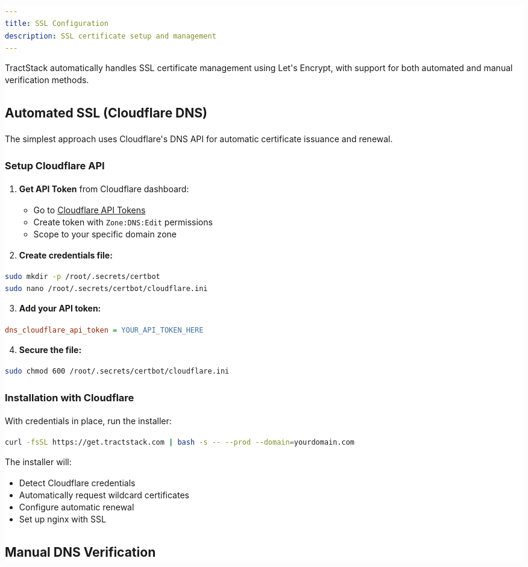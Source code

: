 ```yaml
---
title: SSL Configuration
description: SSL certificate setup and management
---
```


TractStack automatically handles SSL certificate management using Let's Encrypt, with support for both automated and manual verification methods.

## Automated SSL (Cloudflare DNS)

The simplest approach uses Cloudflare's DNS API for automatic certificate issuance and renewal.

### Setup Cloudflare API

1. **Get API Token** from Cloudflare dashboard:
   - Go to [Cloudflare API Tokens](https://dash.cloudflare.com/profile/api-tokens)
   - Create token with `Zone:DNS:Edit` permissions
   - Scope to your specific domain zone

2. **Create credentials file:**

```bash
sudo mkdir -p /root/.secrets/certbot
sudo nano /root/.secrets/certbot/cloudflare.ini
```

3. **Add your API token:**

```ini
dns_cloudflare_api_token = YOUR_API_TOKEN_HERE
```

4. **Secure the file:**

```bash
sudo chmod 600 /root/.secrets/certbot/cloudflare.ini
```

### Installation with Cloudflare

With credentials in place, run the installer:

```bash
curl -fsSL https://get.tractstack.com | bash -s -- --prod --domain=yourdomain.com
```

The installer will:

- Detect Cloudflare credentials
- Automatically request wildcard certificates
- Configure automatic renewal
- Set up nginx with SSL

## Manual DNS Verification
